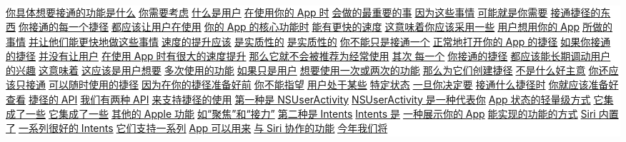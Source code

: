 [你具体想要接通的功能是什么](https://developer.apple.com/videos/wwdc2018/videos/play/wwdc2018/211/?time=270) [你需要考虑](https://developer.apple.com/videos/wwdc2018/videos/play/wwdc2018/211/?time=273) [什么是用户](https://developer.apple.com/videos/wwdc2018/videos/play/wwdc2018/211/?time=275) [在使用你的 App 时](https://developer.apple.com/videos/wwdc2018/videos/play/wwdc2018/211/?time=276) [会做的最重要的事](https://developer.apple.com/videos/wwdc2018/videos/play/wwdc2018/211/?time=277) [因为这些事情](https://developer.apple.com/videos/wwdc2018/videos/play/wwdc2018/211/?time=278) [可能就是你需要](https://developer.apple.com/videos/wwdc2018/videos/play/wwdc2018/211/?time=279) [接通捷径的东西](https://developer.apple.com/videos/wwdc2018/videos/play/wwdc2018/211/?time=280) [你接通的每一个捷径](https://developer.apple.com/videos/wwdc2018/videos/play/wwdc2018/211/?time=282) [都应该让用户在使用](https://developer.apple.com/videos/wwdc2018/videos/play/wwdc2018/211/?time=284) [你的 App 的核心功能时](https://developer.apple.com/videos/wwdc2018/videos/play/wwdc2018/211/?time=286) [能有更快的速度](https://developer.apple.com/videos/wwdc2018/videos/play/wwdc2018/211/?time=288) [这意味着你应该采用一些](https://developer.apple.com/videos/wwdc2018/videos/play/wwdc2018/211/?time=290) [用户想用你的 App](https://developer.apple.com/videos/wwdc2018/videos/play/wwdc2018/211/?time=291) [所做的事情](https://developer.apple.com/videos/wwdc2018/videos/play/wwdc2018/211/?time=292) [并让他们能更快地做这些事情](https://developer.apple.com/videos/wwdc2018/videos/play/wwdc2018/211/?time=294) [速度的提升应该](https://developer.apple.com/videos/wwdc2018/videos/play/wwdc2018/211/?time=296) [是实质性的](https://developer.apple.com/videos/wwdc2018/videos/play/wwdc2018/211/?time=298) [是实质性的](https://developer.apple.com/videos/wwdc2018/videos/play/wwdc2018/211/?time=298) [你不能只是接通一个](https://developer.apple.com/videos/wwdc2018/videos/play/wwdc2018/211/?time=300) [正常地打开你的 App 的捷径](https://developer.apple.com/videos/wwdc2018/videos/play/wwdc2018/211/?time=301) [如果你接通的捷径](https://developer.apple.com/videos/wwdc2018/videos/play/wwdc2018/211/?time=305) [并没有让用户](https://developer.apple.com/videos/wwdc2018/videos/play/wwdc2018/211/?time=306) [在使用 App 时有很大的速度提升](https://developer.apple.com/videos/wwdc2018/videos/play/wwdc2018/211/?time=308) [那么它就不会被推荐为经常使用](https://developer.apple.com/videos/wwdc2018/videos/play/wwdc2018/211/?time=310) [其次 每一个](https://developer.apple.com/videos/wwdc2018/videos/play/wwdc2018/211/?time=312) [你接通的捷径](https://developer.apple.com/videos/wwdc2018/videos/play/wwdc2018/211/?time=315) [都应该能长期调动用户的兴趣](https://developer.apple.com/videos/wwdc2018/videos/play/wwdc2018/211/?time=316) [这意味着](https://developer.apple.com/videos/wwdc2018/videos/play/wwdc2018/211/?time=318) [这应该是用户想要](https://developer.apple.com/videos/wwdc2018/videos/play/wwdc2018/211/?time=319) [多次使用的功能](https://developer.apple.com/videos/wwdc2018/videos/play/wwdc2018/211/?time=320) [如果只是用户](https://developer.apple.com/videos/wwdc2018/videos/play/wwdc2018/211/?time=321) [想要使用一次或两次的功能](https://developer.apple.com/videos/wwdc2018/videos/play/wwdc2018/211/?time=323) [那么为它们创建捷径](https://developer.apple.com/videos/wwdc2018/videos/play/wwdc2018/211/?time=324) [不是什么好主意](https://developer.apple.com/videos/wwdc2018/videos/play/wwdc2018/211/?time=327) [你还应该只接通](https://developer.apple.com/videos/wwdc2018/videos/play/wwdc2018/211/?time=329) [可以随时使用的捷径](https://developer.apple.com/videos/wwdc2018/videos/play/wwdc2018/211/?time=330) [因为在你的捷径准备好前](https://developer.apple.com/videos/wwdc2018/videos/play/wwdc2018/211/?time=332) [你不能指望](https://developer.apple.com/videos/wwdc2018/videos/play/wwdc2018/211/?time=335) [用户处于某些](https://developer.apple.com/videos/wwdc2018/videos/play/wwdc2018/211/?time=336) [特定状态](https://developer.apple.com/videos/wwdc2018/videos/play/wwdc2018/211/?time=338) [一旦你决定要](https://developer.apple.com/videos/wwdc2018/videos/play/wwdc2018/211/?time=340) [接通什么捷径时](https://developer.apple.com/videos/wwdc2018/videos/play/wwdc2018/211/?time=343) [你就应该准备好查看](https://developer.apple.com/videos/wwdc2018/videos/play/wwdc2018/211/?time=344) [捷径的 API](https://developer.apple.com/videos/wwdc2018/videos/play/wwdc2018/211/?time=345) [我们有两种 API](https://developer.apple.com/videos/wwdc2018/videos/play/wwdc2018/211/?time=348) [来支持捷径的使用](https://developer.apple.com/videos/wwdc2018/videos/play/wwdc2018/211/?time=351) [第一种是 NSUserActivity](https://developer.apple.com/videos/wwdc2018/videos/play/wwdc2018/211/?time=353) [NSUserActivity 是一种代表你](https://developer.apple.com/videos/wwdc2018/videos/play/wwdc2018/211/?time=356) [App 状态的轻量级方式](https://developer.apple.com/videos/wwdc2018/videos/play/wwdc2018/211/?time=358) [它集成了一些](https://developer.apple.com/videos/wwdc2018/videos/play/wwdc2018/211/?time=359) [它集成了一些](https://developer.apple.com/videos/wwdc2018/videos/play/wwdc2018/211/?time=359) [其他的 Apple 功能](https://developer.apple.com/videos/wwdc2018/videos/play/wwdc2018/211/?time=361) [如“聚焦”和“接力”](https://developer.apple.com/videos/wwdc2018/videos/play/wwdc2018/211/?time=362) [第二种是 Intents](https://developer.apple.com/videos/wwdc2018/videos/play/wwdc2018/211/?time=365) [Intents 是](https://developer.apple.com/videos/wwdc2018/videos/play/wwdc2018/211/?time=367) [一种展示你的 App](https://developer.apple.com/videos/wwdc2018/videos/play/wwdc2018/211/?time=368) [能实现的功能的方式](https://developer.apple.com/videos/wwdc2018/videos/play/wwdc2018/211/?time=370) [Siri 内置了](https://developer.apple.com/videos/wwdc2018/videos/play/wwdc2018/211/?time=372) [一系列很好的 Intents](https://developer.apple.com/videos/wwdc2018/videos/play/wwdc2018/211/?time=374) [它们支持一系列](https://developer.apple.com/videos/wwdc2018/videos/play/wwdc2018/211/?time=378) [App 可以用来](https://developer.apple.com/videos/wwdc2018/videos/play/wwdc2018/211/?time=379) [与 Siri 协作的功能](https://developer.apple.com/videos/wwdc2018/videos/play/wwdc2018/211/?time=380) [今年我们将](https://developer.apple.com/videos/wwdc2018/videos/play/wwdc2018/211/?time=382)